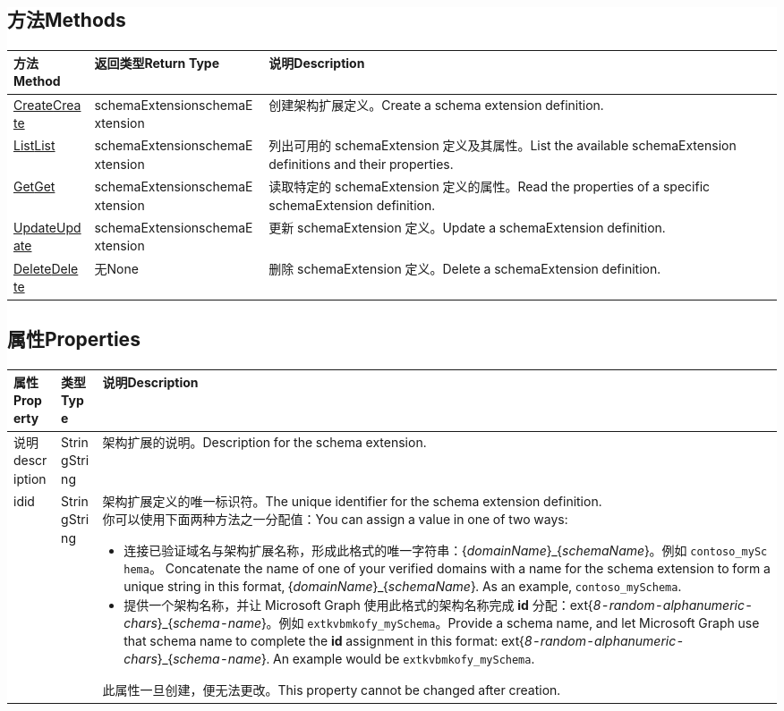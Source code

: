 ## <a name="methods"></a><span data-ttu-id="b08d5-118">方法</span><span class="sxs-lookup"><span data-stu-id="b08d5-118">Methods</span></span>

| <span data-ttu-id="b08d5-119">方法</span><span class="sxs-lookup"><span data-stu-id="b08d5-119">Method</span></span>           | <span data-ttu-id="b08d5-120">返回类型</span><span class="sxs-lookup"><span data-stu-id="b08d5-120">Return Type</span></span>    |<span data-ttu-id="b08d5-121">说明</span><span class="sxs-lookup"><span data-stu-id="b08d5-121">Description</span></span>|
|:---------------|:--------|:----------|
|[<span data-ttu-id="b08d5-122">Create</span><span class="sxs-lookup"><span data-stu-id="b08d5-122">Create</span></span>](../api/schemaextension-post-schemaextensions.md) | <span data-ttu-id="b08d5-123">schemaExtension</span><span class="sxs-lookup"><span data-stu-id="b08d5-123">schemaExtension</span></span> |<span data-ttu-id="b08d5-124">创建架构扩展定义。</span><span class="sxs-lookup"><span data-stu-id="b08d5-124">Create a schema extension definition.</span></span>|
|[<span data-ttu-id="b08d5-125">List</span><span class="sxs-lookup"><span data-stu-id="b08d5-125">List</span></span>](../api/schemaextension-list.md) | <span data-ttu-id="b08d5-126">schemaExtension</span><span class="sxs-lookup"><span data-stu-id="b08d5-126">schemaExtension</span></span> |<span data-ttu-id="b08d5-127">列出可用的 schemaExtension 定义及其属性。</span><span class="sxs-lookup"><span data-stu-id="b08d5-127">List the available schemaExtension definitions and their properties.</span></span>|
|[<span data-ttu-id="b08d5-128">Get</span><span class="sxs-lookup"><span data-stu-id="b08d5-128">Get</span></span>](../api/schemaextension-get.md) | <span data-ttu-id="b08d5-129">schemaExtension</span><span class="sxs-lookup"><span data-stu-id="b08d5-129">schemaExtension</span></span> |<span data-ttu-id="b08d5-130">读取特定的 schemaExtension 定义的属性。</span><span class="sxs-lookup"><span data-stu-id="b08d5-130">Read the properties of a specific schemaExtension definition.</span></span>|
|[<span data-ttu-id="b08d5-131">Update</span><span class="sxs-lookup"><span data-stu-id="b08d5-131">Update</span></span>](../api/schemaextension-update.md) | <span data-ttu-id="b08d5-132">schemaExtension</span><span class="sxs-lookup"><span data-stu-id="b08d5-132">schemaExtension</span></span>   |<span data-ttu-id="b08d5-133">更新 schemaExtension 定义。</span><span class="sxs-lookup"><span data-stu-id="b08d5-133">Update a schemaExtension definition.</span></span> |
|[<span data-ttu-id="b08d5-134">Delete</span><span class="sxs-lookup"><span data-stu-id="b08d5-134">Delete</span></span>](../api/schemaextension-delete.md) | <span data-ttu-id="b08d5-135">无</span><span class="sxs-lookup"><span data-stu-id="b08d5-135">None</span></span> |<span data-ttu-id="b08d5-136">删除 schemaExtension 定义。</span><span class="sxs-lookup"><span data-stu-id="b08d5-136">Delete a schemaExtension definition.</span></span> |

## <a name="properties"></a><span data-ttu-id="b08d5-137">属性</span><span class="sxs-lookup"><span data-stu-id="b08d5-137">Properties</span></span>
| <span data-ttu-id="b08d5-138">属性</span><span class="sxs-lookup"><span data-stu-id="b08d5-138">Property</span></span>     | <span data-ttu-id="b08d5-139">类型</span><span class="sxs-lookup"><span data-stu-id="b08d5-139">Type</span></span>   |<span data-ttu-id="b08d5-140">说明</span><span class="sxs-lookup"><span data-stu-id="b08d5-140">Description</span></span>|
|:---------------|:--------|:----------|
|<span data-ttu-id="b08d5-141">说明</span><span class="sxs-lookup"><span data-stu-id="b08d5-141">description</span></span>|<span data-ttu-id="b08d5-142">String</span><span class="sxs-lookup"><span data-stu-id="b08d5-142">String</span></span>|<span data-ttu-id="b08d5-143">架构扩展的说明。</span><span class="sxs-lookup"><span data-stu-id="b08d5-143">Description for the schema extension.</span></span>|
|<span data-ttu-id="b08d5-144">id</span><span class="sxs-lookup"><span data-stu-id="b08d5-144">id</span></span>|<span data-ttu-id="b08d5-145">String</span><span class="sxs-lookup"><span data-stu-id="b08d5-145">String</span></span>|<span data-ttu-id="b08d5-146">架构扩展定义的唯一标识符。</span><span class="sxs-lookup"><span data-stu-id="b08d5-146">The unique identifier for the schema extension definition.</span></span> <br><span data-ttu-id="b08d5-147">你可以使用下面两种方法之一分配值：</span><span class="sxs-lookup"><span data-stu-id="b08d5-147">You can assign a value in one of two ways:</span></span> <ul><li><span data-ttu-id="b08d5-p103">连接已验证域名与架构扩展名称，形成此格式的唯一字符串：\{_&#65279;domainName_\}\_\{_&#65279;schemaName_\}。例如 `contoso_mySchema`。 </span><span class="sxs-lookup"><span data-stu-id="b08d5-p103">Concatenate the name of one of your verified domains with a name for the schema extension to form a unique string in this format, \{_&#65279;domainName_\}\_\{_&#65279;schemaName_\}. As an example, `contoso_mySchema`. </span></span></li><li><span data-ttu-id="b08d5-p104">提供一个架构名称，并让 Microsoft Graph 使用此格式的架构名称完成 **id** 分配：ext\{_&#65279;8-random-alphanumeric-chars_\}\_\{_&#65279;schema-name_\}。例如 `extkvbmkofy_mySchema`。</span><span class="sxs-lookup"><span data-stu-id="b08d5-p104">Provide a schema name, and let Microsoft Graph use that schema name to complete the **id** assignment in this format: ext\{_&#65279;8-random-alphanumeric-chars_\}\_\{_&#65279;schema-name_\}. An example would be `extkvbmkofy_mySchema`.</span></span></li></ul><span data-ttu-id="b08d5-152">此属性一旦创建，便无法更改。</span><span class="sxs-lookup"><span data-stu-id="b08d5-152">This property cannot be changed after creation.</span></span> |